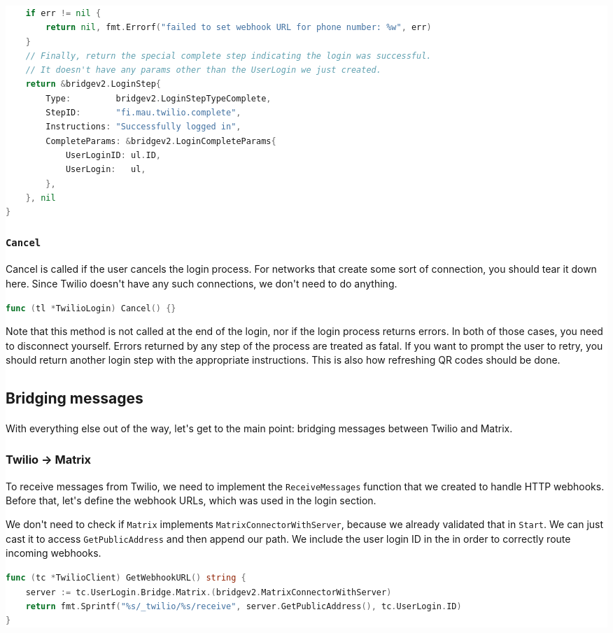```go
	if err != nil {
		return nil, fmt.Errorf("failed to set webhook URL for phone number: %w", err)
	}
	// Finally, return the special complete step indicating the login was successful.
	// It doesn't have any params other than the UserLogin we just created.
	return &bridgev2.LoginStep{
		Type:         bridgev2.LoginStepTypeComplete,
		StepID:       "fi.mau.twilio.complete",
		Instructions: "Successfully logged in",
		CompleteParams: &bridgev2.LoginCompleteParams{
			UserLoginID: ul.ID,
			UserLogin:   ul,
		},
	}, nil
}
```

### `Cancel`
Cancel is called if the user cancels the login process. For networks that create
some sort of connection, you should tear it down here. Since Twilio doesn't have
any such connections, we don't need to do anything.

```go
func (tl *TwilioLogin) Cancel() {}
```

Note that this method is not called at the end of the login, nor if the login
process returns errors. In both of those cases, you need to disconnect yourself.
Errors returned by any step of the process are treated as fatal. If you want to
prompt the user to retry, you should return another login step with the
appropriate instructions. This is also how refreshing QR codes should be done.

## Bridging messages
With everything else out of the way, let's get to the main point: bridging
messages between Twilio and Matrix.

### Twilio → Matrix
To receive messages from Twilio, we need to implement the `ReceiveMessages`
function that we created to handle HTTP webhooks. Before that, let's define the
webhook URLs, which was used in the login section.

We don't need to check if `Matrix` implements `MatrixConnectorWithServer`,
because we already validated that in `Start`. We can just cast it to access
`GetPublicAddress` and then append our path. We include the user login ID in the
in order to correctly route incoming webhooks.

```go
func (tc *TwilioClient) GetWebhookURL() string {
	server := tc.UserLogin.Bridge.Matrix.(bridgev2.MatrixConnectorWithServer)
	return fmt.Sprintf("%s/_twilio/%s/receive", server.GetPublicAddress(), tc.UserLogin.ID)
}
```
